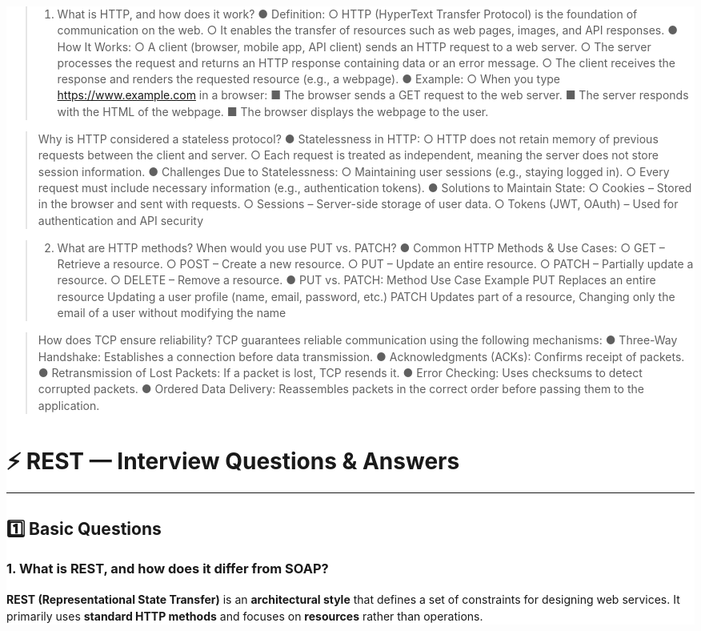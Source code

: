>1. What is HTTP, and how does it work?
>    ● Definition: ○ HTTP (HyperText Transfer Protocol) is the foundation of communication on the web. ○ It enables the transfer of resources such as web pages, images, and API responses. 
>    ● How It Works: ○ A client (browser, mobile app, API client) sends an HTTP request to a web server. ○ The server processes the request and returns an HTTP response containing data or an error message. ○ The client receives the response and renders the requested resource (e.g., a webpage).
>     ● Example: ○ When you type https://www.example.com in a browser: ■ The browser sends a GET request to the web server. ■ The server responds with the HTML of the webpage. ■ The browser displays the webpage to the user.

>Why is HTTP considered a stateless protocol? 
>● Statelessness in HTTP: ○ HTTP does not retain memory of previous requests between the client and server. ○ Each request is treated as independent, meaning the server does not store session information. 
>● Challenges Due to Statelessness: ○ Maintaining user sessions (e.g., staying logged in). ○ Every request must include necessary information (e.g., authentication tokens). 
>● Solutions to Maintain State: ○ Cookies – Stored in the browser and sent with requests. ○ Sessions – Server-side storage of user data. ○ Tokens (JWT, OAuth) – Used for authentication and API security

>2. What are HTTP methods? 
>   When would you use PUT vs. PATCH? 
>   ● Common HTTP Methods & Use Cases: ○ GET – Retrieve a resource. ○ POST – Create a new resource. ○ PUT – Update an entire resource. ○ PATCH – Partially update a resource. ○ DELETE – Remove a resource. 
>   ● PUT vs. PATCH: Method Use Case Example PUT Replaces an entire resource Updating a user profile (name, email, password, etc.) PATCH Updates part of a resource, Changing only the email of a user without modifying the name



> How does TCP ensure reliability? 
   TCP guarantees reliable communication using the following mechanisms: 
   ● Three-Way Handshake: Establishes a connection before data transmission. 
   ● Acknowledgments (ACKs): Confirms receipt of packets. 
   ● Retransmission of Lost Packets: If a packet is lost, TCP resends it. 
   ● Error Checking: Uses checksums to detect corrupted packets. 
   ● Ordered Data Delivery: Reassembles packets in the correct order before passing them to the application.

# ⚡ REST — Interview Questions & Answers

---

## 1️⃣ Basic Questions

### **1. What is REST, and how does it differ from SOAP?**

**REST (Representational State Transfer)** is an **architectural style** that defines a set of constraints for designing web services. It primarily uses **standard HTTP methods** and focuses on **resources** rather than operations.
